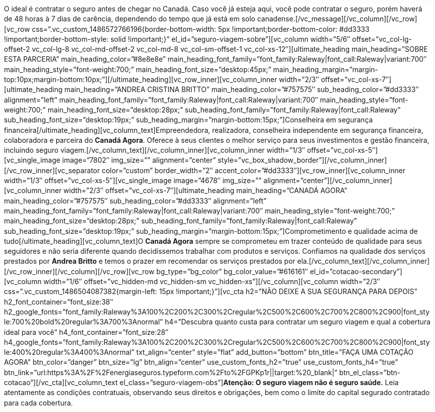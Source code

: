 O ideal é contratar o seguro antes de chegar no Canadá. Caso você já esteja aqui, você pode contratar o seguro, porém haverá de 48 horas à 7 dias de carência, dependendo do tempo que já está em solo canadense.\[/vc\_message\]\[/vc\_column\]\[/vc\_row\]\[vc\_row css=&#8221;.vc\_custom\_1486572766196{border-bottom-width: 5px !important;border-bottom-color: #dd3333 !important;border-bottom-style: solid !important;}&#8221; el\_id=&#8221;seguro-viagem-sobre&#8221;\]\[vc\_column width=&#8221;5/6&#8243; offset=&#8221;vc\_col-lg-offset-2 vc\_col-lg-8 vc\_col-md-offset-2 vc\_col-md-8 vc\_col-sm-offset-1 vc\_col-xs-12&#8243;\]\[ultimate\_heading main\_heading=&#8221;SOBRE ESTA PARCERIA&#8221; main\_heading\_color=&#8221;#8e8e8e&#8221; main\_heading\_font\_family=&#8221;font\_family:Raleway|font\_call:Raleway|variant:700&#8243; main\_heading\_style=&#8221;font-weight:700;&#8221; main\_heading\_font\_size=&#8221;desktop:45px;&#8221; main\_heading\_margin=&#8221;margin-top:10px;margin-bottom:10px;&#8221;\]\[/ultimate\_heading\]\[vc\_row\_inner\]\[vc\_column\_inner width=&#8221;2/3&#8243; offset=&#8221;vc\_col-xs-7&#8243;\]\[ultimate\_heading main\_heading=&#8221;ANDREA CRISTINA BRITTO&#8221; main\_heading\_color=&#8221;#757575&#8243; sub\_heading\_color=&#8221;#dd3333&#8243; alignment=&#8221;left&#8221; main\_heading\_font\_family=&#8221;font\_family:Raleway|font\_call:Raleway|variant:700&#8243; main\_heading\_style=&#8221;font-weight:700;&#8221; main\_heading\_font\_size=&#8221;desktop:28px;&#8221; sub\_heading\_font\_family=&#8221;font\_family:Raleway|font\_call:Raleway&#8221; sub\_heading\_font\_size=&#8221;desktop:19px;&#8221; sub\_heading\_margin=&#8221;margin-bottom:15px;&#8221;\]Conselheira em segurança financeira\[/ultimate\_heading\]\[vc\_column_text\]Empreendedora, realizadora, conselheira independente em segurança financeira, colaboradora e parceira do **Canadá Agora**. Oferece à seus clientes o melhor serviço para seus investimentos e gestão financeira, incluindo seguro viagem.\[/vc\_column\_text\]\[/vc\_column\_inner\]\[vc\_column\_inner width=&#8221;1/3&#8243; offset=&#8221;vc\_col-xs-5&#8243;\]\[vc\_single\_image image=&#8221;7802&#8243; img\_size=&#8221;&#8221; alignment=&#8221;center&#8221; style=&#8221;vc\_box\_shadow\_border&#8221;\]\[/vc\_column\_inner\]\[/vc\_row\_inner\]\[vc\_separator color=&#8221;custom&#8221; border\_width=&#8221;2&#8243; accent\_color=&#8221;#dd3333&#8243;\]\[vc\_row\_inner\]\[vc\_column\_inner width=&#8221;1/3&#8243; offset=&#8221;vc\_col-xs-5&#8243;\]\[vc\_single\_image image=&#8221;4678&#8243; img\_size=&#8221;&#8221; alignment=&#8221;center&#8221;\]\[/vc\_column\_inner\]\[vc\_column\_inner width=&#8221;2/3&#8243; offset=&#8221;vc\_col-xs-7&#8243;\]\[ultimate\_heading main\_heading=&#8221;CANADÁ AGORA&#8221; main\_heading\_color=&#8221;#757575&#8243; sub\_heading\_color=&#8221;#dd3333&#8243; alignment=&#8221;left&#8221; main\_heading\_font\_family=&#8221;font\_family:Raleway|font\_call:Raleway|variant:700&#8243; main\_heading\_style=&#8221;font-weight:700;&#8221; main\_heading\_font\_size=&#8221;desktop:28px;&#8221; sub\_heading\_font\_family=&#8221;font\_family:Raleway|font\_call:Raleway&#8221; sub\_heading\_font\_size=&#8221;desktop:19px;&#8221; sub\_heading\_margin=&#8221;margin-bottom:15px;&#8221;]Comprometimento e qualidade acima de tudo[/ultimate\_heading\]\[vc\_column\_text\]O **Canadá Agora** sempre se comprometeu em trazer conteúdo de qualidade para seus seguidores e não seria diferente quando decidíssemos trabalhar com produtos e serviços. Confiamos na qualidade dos serviços prestados por **Andrea Britto** e temos o prazer em recomendar os serviços prestados por ela.\[/vc\_column\_text\]\[/vc\_column\_inner\]\[/vc\_row\_inner\]\[/vc\_column\]\[/vc\_row\]\[vc\_row bg\_type=&#8221;bg\_color&#8221; bg\_color\_value=&#8221;#616161&#8243; el\_id=&#8221;cotacao-secondary&#8221;\]\[vc\_column width=&#8221;1/6&#8243; offset=&#8221;vc\_hidden-md vc\_hidden-sm vc\_hidden-xs&#8221;\]\[/vc\_column\]\[vc\_column width=&#8221;2/3&#8243; css=&#8221;.vc\_custom\_1486504087382{margin-left: 15px !important;}&#8221;\]\[vc\_cta h2=&#8221;NÃO DEIXE A SUA SEGURANÇA PARA DEPOIS&#8221; h2\_font\_container=&#8221;font\_size:38&#8243; h2\_google\_fonts=&#8221;font\_family:Raleway%3A100%2C200%2C300%2Cregular%2C500%2C600%2C700%2C800%2C900|font\_style:700%20bold%20regular%3A700%3Anormal&#8221; h4=&#8221;Descubra quanto custa para contratar um seguro viagem e qual a cobertura ideal para você&#8221; h4\_font\_container=&#8221;font\_size:28&#8243; h4\_google\_fonts=&#8221;font\_family:Raleway%3A100%2C200%2C300%2Cregular%2C500%2C600%2C700%2C800%2C900|font\_style:400%20regular%3A400%3Anormal&#8221; txt\_align=&#8221;center&#8221; style=&#8221;flat&#8221; add\_button=&#8221;bottom&#8221; btn\_title=&#8221;FAÇA UMA COTAÇÃO AGORA&#8221; btn\_color=&#8221;danger&#8221; btn\_size=&#8221;lg&#8221; btn\_align=&#8221;center&#8221; use\_custom\_fonts\_h2=&#8221;true&#8221; use\_custom\_fonts\_h4=&#8221;true&#8221; btn\_link=&#8221;url:https%3A%2F%2Fenergiaseguros.typeform.com%2Fto%2FGPKp1r||target:%20\_blank|&#8221; btn\_el\_class=&#8221;btn-cotacao&#8221;\]\[/vc\_cta\]\[vc\_column\_text el_class=&#8221;seguro-viagem-obs&#8221;\]**Atenção: O seguro viagem não é seguro saúde.** Leia atentamente as condições contratuais, observando seus direitos e obrigações, bem como o limite do capital segurado contratado para cada cobertura.
